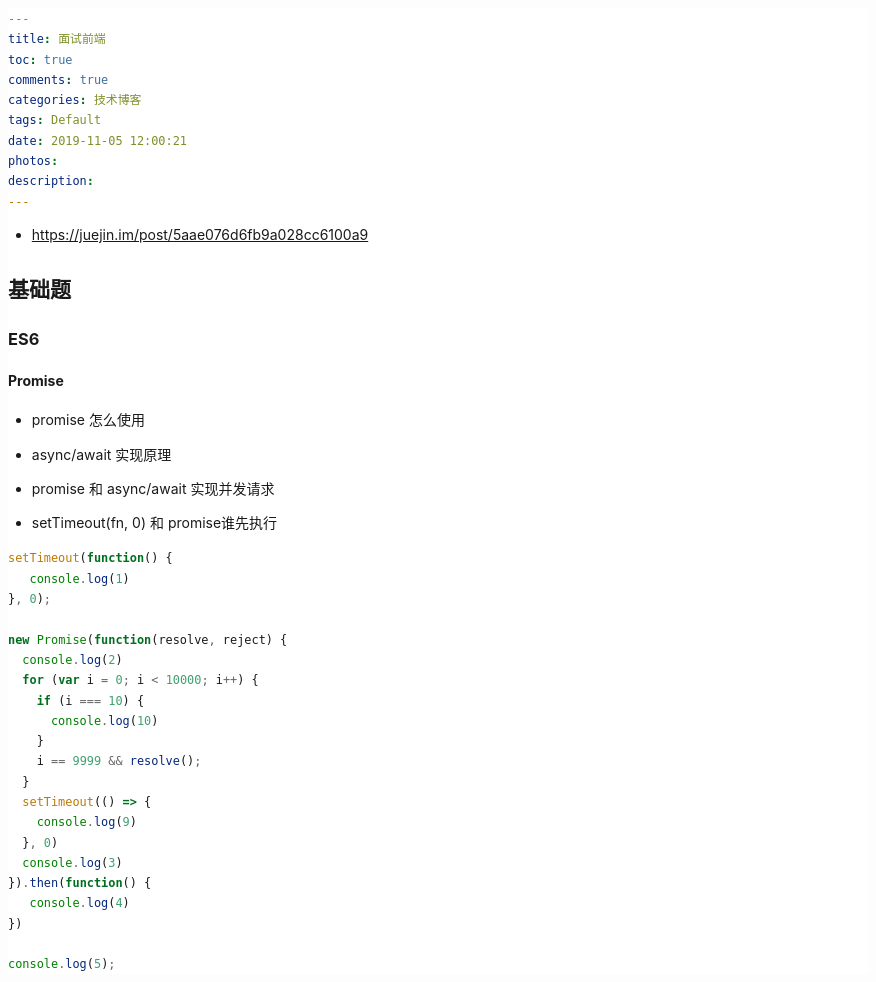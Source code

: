 ```yaml
---
title: 面试前端
toc: true
comments: true
categories: 技术博客
tags: Default
date: 2019-11-05 12:00:21
photos:
description:
---
```


* https://juejin.im/post/5aae076d6fb9a028cc6100a9

## 基础题

### ES6

#### Promise

* promise 怎么使用

* async/await 实现原理

* promise 和 async/await 实现并发请求

* setTimeout(fn, 0) 和 promise谁先执行

```js
setTimeout(function() {
   console.log(1)
}, 0);

new Promise(function(resolve, reject) {
  console.log(2)
  for (var i = 0; i < 10000; i++) {
    if (i === 10) {
      console.log(10)
    }
    i == 9999 && resolve();
  }
  setTimeout(() => {
    console.log(9)
  }, 0)
  console.log(3)
}).then(function() {
   console.log(4)
})

console.log(5);
```

